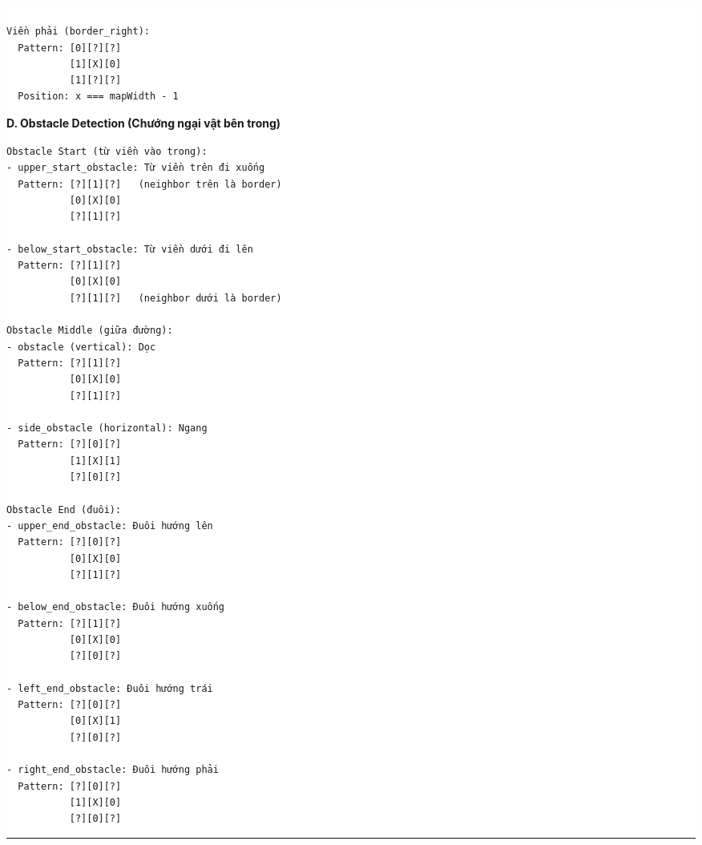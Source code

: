 ```

Viền phải (border_right):
  Pattern: [0][?][?]
           [1][X][0]
           [1][?][?]
  Position: x === mapWidth - 1
```

**D. Obstacle Detection (Chướng ngại vật bên trong)**
```
Obstacle Start (từ viền vào trong):
- upper_start_obstacle: Từ viền trên đi xuống
  Pattern: [?][1][?]   (neighbor trên là border)
           [0][X][0]
           [?][1][?]

- below_start_obstacle: Từ viền dưới đi lên
  Pattern: [?][1][?]
           [0][X][0]
           [?][1][?]   (neighbor dưới là border)

Obstacle Middle (giữa đường):
- obstacle (vertical): Dọc
  Pattern: [?][1][?]
           [0][X][0]
           [?][1][?]

- side_obstacle (horizontal): Ngang
  Pattern: [?][0][?]
           [1][X][1]
           [?][0][?]

Obstacle End (đuôi):
- upper_end_obstacle: Đuôi hướng lên
  Pattern: [?][0][?]
           [0][X][0]
           [?][1][?]

- below_end_obstacle: Đuôi hướng xuống
  Pattern: [?][1][?]
           [0][X][0]
           [?][0][?]

- left_end_obstacle: Đuôi hướng trái
  Pattern: [?][0][?]
           [0][X][1]
           [?][0][?]

- right_end_obstacle: Đuôi hướng phải
  Pattern: [?][0][?]
           [1][X][0]
           [?][0][?]
```

---

[0,0]: upper_left_corner
[1,0]: border_upper
[2,0]: border_upper
[3,0]: upper_right_corner
[0,1]: border_left
[3,1]: border_right
[0,2]: border_left
[2,2]: right_end_obstacle (detected: only left neighbor)
[3,2]: border_right
[0,3]: below_left_corner
[1,3]: border_below
[2,3]: border_below
[3,3]: below_right_corner